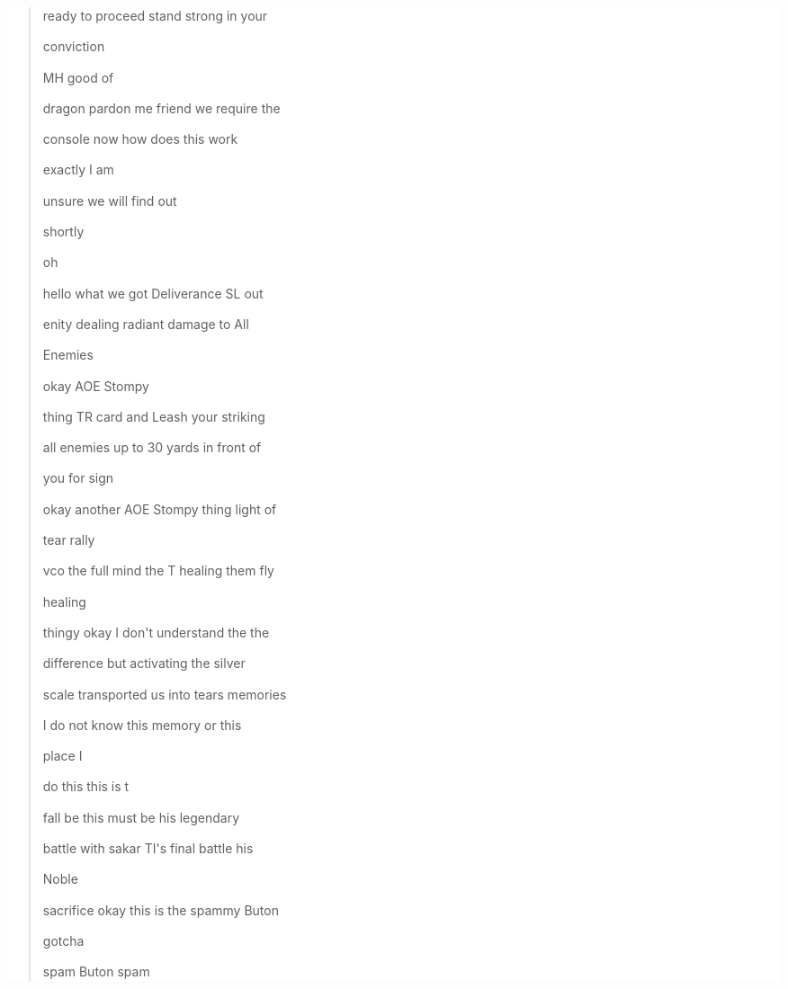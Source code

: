 >
> ready to proceed stand strong in your
>
> conviction
>
> MH good of
>
> dragon pardon me friend we require the
>
> console now how does this work
>
> exactly I am
>
> unsure we will find out
>
> shortly
>
> oh
>
> hello what we got Deliverance SL out
>
> enity dealing radiant damage to All
>
> Enemies
>
> okay AOE Stompy
>
> thing TR card and Leash your striking
>
> all enemies up to 30 yards in front of
>
> you for sign
>
> okay another AOE Stompy thing light of
>
> tear rally
>
> vco the full mind the T healing them fly
>
> healing
>
> thingy okay I don&#39;t understand the the
>
> difference but activating the silver
>
> scale transported us into tears memories
>
> I do not know this memory or this
>
> place I
>
> do this this is t
>
> fall be this must be his legendary
>
> battle with sakar TI&#39;s final battle his
>
> Noble
>
> sacrifice okay this is the spammy Buton
>
> gotcha
>
> spam Buton spam